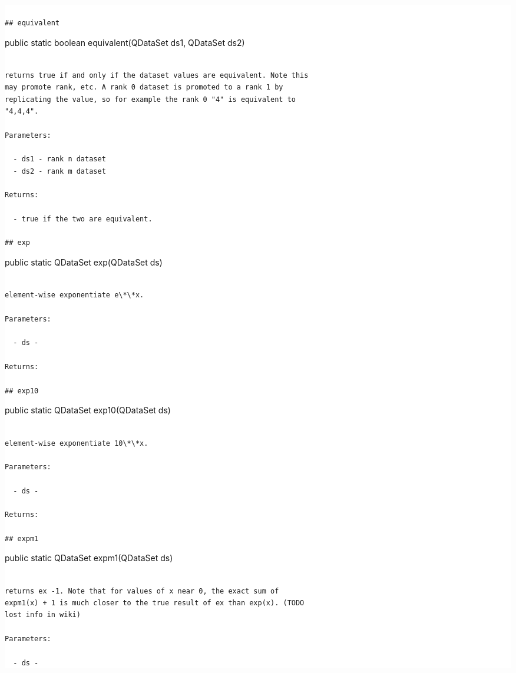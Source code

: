 ```

## equivalent

```
public static boolean equivalent(QDataSet ds1,
                                QDataSet ds2)
```

returns true if and only if the dataset values are equivalent. Note this
may promote rank, etc. A rank 0 dataset is promoted to a rank 1 by
replicating the value, so for example the rank 0 "4" is equivalent to
"4,4,4".

Parameters:

  - ds1 - rank n dataset
  - ds2 - rank m dataset

Returns:

  - true if the two are equivalent.

## exp

```
public static QDataSet exp(QDataSet ds)
```

element-wise exponentiate e\*\*x.

Parameters:

  - ds -

Returns:

## exp10

```
public static QDataSet exp10(QDataSet ds)
```

element-wise exponentiate 10\*\*x.

Parameters:

  - ds -

Returns:

## expm1

```
public static QDataSet expm1(QDataSet ds)
```

returns ex -1. Note that for values of x near 0, the exact sum of
expm1(x) + 1 is much closer to the true result of ex than exp(x). (TODO
lost info in wiki)

Parameters:

  - ds -

```